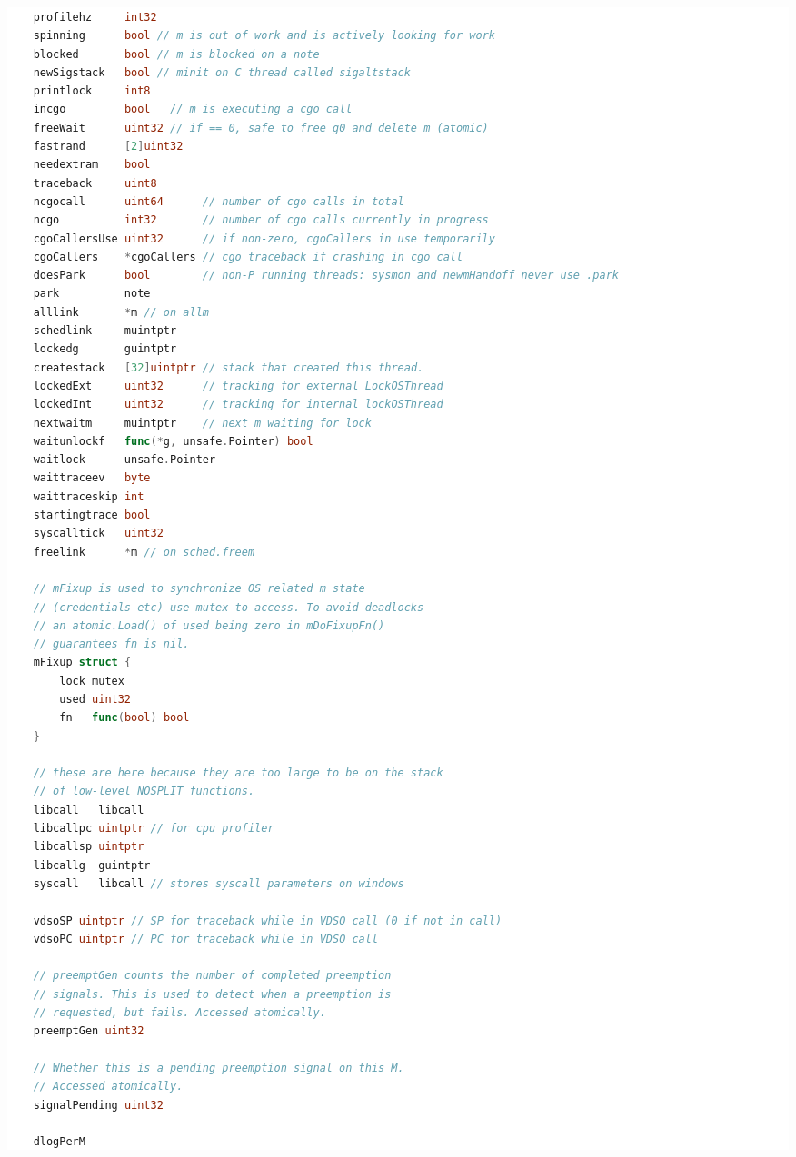 ```go 
	profilehz     int32
	spinning      bool // m is out of work and is actively looking for work
	blocked       bool // m is blocked on a note
	newSigstack   bool // minit on C thread called sigaltstack
	printlock     int8
	incgo         bool   // m is executing a cgo call
	freeWait      uint32 // if == 0, safe to free g0 and delete m (atomic)
	fastrand      [2]uint32
	needextram    bool
	traceback     uint8
	ncgocall      uint64      // number of cgo calls in total
	ncgo          int32       // number of cgo calls currently in progress
	cgoCallersUse uint32      // if non-zero, cgoCallers in use temporarily
	cgoCallers    *cgoCallers // cgo traceback if crashing in cgo call
	doesPark      bool        // non-P running threads: sysmon and newmHandoff never use .park
	park          note
	alllink       *m // on allm
	schedlink     muintptr
	lockedg       guintptr
	createstack   [32]uintptr // stack that created this thread.
	lockedExt     uint32      // tracking for external LockOSThread
	lockedInt     uint32      // tracking for internal lockOSThread
	nextwaitm     muintptr    // next m waiting for lock
	waitunlockf   func(*g, unsafe.Pointer) bool
	waitlock      unsafe.Pointer
	waittraceev   byte
	waittraceskip int
	startingtrace bool
	syscalltick   uint32
	freelink      *m // on sched.freem

	// mFixup is used to synchronize OS related m state
	// (credentials etc) use mutex to access. To avoid deadlocks
	// an atomic.Load() of used being zero in mDoFixupFn()
	// guarantees fn is nil.
	mFixup struct {
		lock mutex
		used uint32
		fn   func(bool) bool
	}

	// these are here because they are too large to be on the stack
	// of low-level NOSPLIT functions.
	libcall   libcall
	libcallpc uintptr // for cpu profiler
	libcallsp uintptr
	libcallg  guintptr
	syscall   libcall // stores syscall parameters on windows

	vdsoSP uintptr // SP for traceback while in VDSO call (0 if not in call)
	vdsoPC uintptr // PC for traceback while in VDSO call

	// preemptGen counts the number of completed preemption
	// signals. This is used to detect when a preemption is
	// requested, but fails. Accessed atomically.
	preemptGen uint32

	// Whether this is a pending preemption signal on this M.
	// Accessed atomically.
	signalPending uint32

	dlogPerM

```